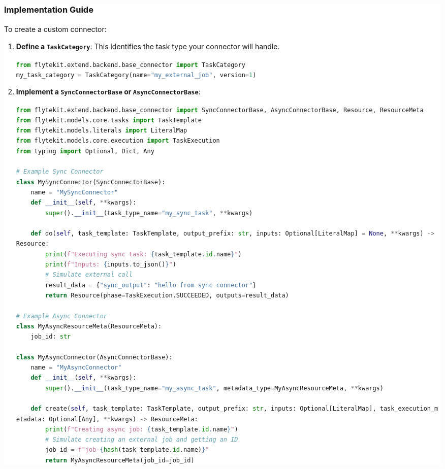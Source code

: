 ### Implementation Guide

To create a custom connector:

1.  **Define a `TaskCategory`**: This identifies the task type your connector will handle.
    ```python
    from flytekit.extend.backend.base_connector import TaskCategory
    my_task_category = TaskCategory(name="my_external_job", version=1)
    ```
2.  **Implement a `SyncConnectorBase` or `AsyncConnectorBase`**:
    ```python
    from flytekit.extend.backend.base_connector import SyncConnectorBase, AsyncConnectorBase, Resource, ResourceMeta
    from flytekit.models.core.tasks import TaskTemplate
    from flytekit.models.literals import LiteralMap
    from flytekit.models.core.execution import TaskExecution
    from typing import Optional, Dict, Any

    # Example Sync Connector
    class MySyncConnector(SyncConnectorBase):
        name = "MySyncConnector"
        def __init__(self, **kwargs):
            super().__init__(task_type_name="my_sync_task", **kwargs)

        def do(self, task_template: TaskTemplate, output_prefix: str, inputs: Optional[LiteralMap] = None, **kwargs) -> Resource:
            print(f"Executing sync task: {task_template.id.name}")
            print(f"Inputs: {inputs.to_json()}")
            # Simulate external call
            result_data = {"sync_output": "hello from sync connector"}
            return Resource(phase=TaskExecution.SUCCEEDED, outputs=result_data)

    # Example Async Connector
    class MyAsyncResourceMeta(ResourceMeta):
        job_id: str

    class MyAsyncConnector(AsyncConnectorBase):
        name = "MyAsyncConnector"
        def __init__(self, **kwargs):
            super().__init__(task_type_name="my_async_task", metadata_type=MyAsyncResourceMeta, **kwargs)

        def create(self, task_template: TaskTemplate, output_prefix: str, inputs: Optional[LiteralMap], task_execution_metadata: Optional[Any], **kwargs) -> ResourceMeta:
            print(f"Creating async job: {task_template.id.name}")
            # Simulate creating an external job and getting an ID
            job_id = f"job-{hash(task_template.id.name)}"
            return MyAsyncResourceMeta(job_id=job_id)

